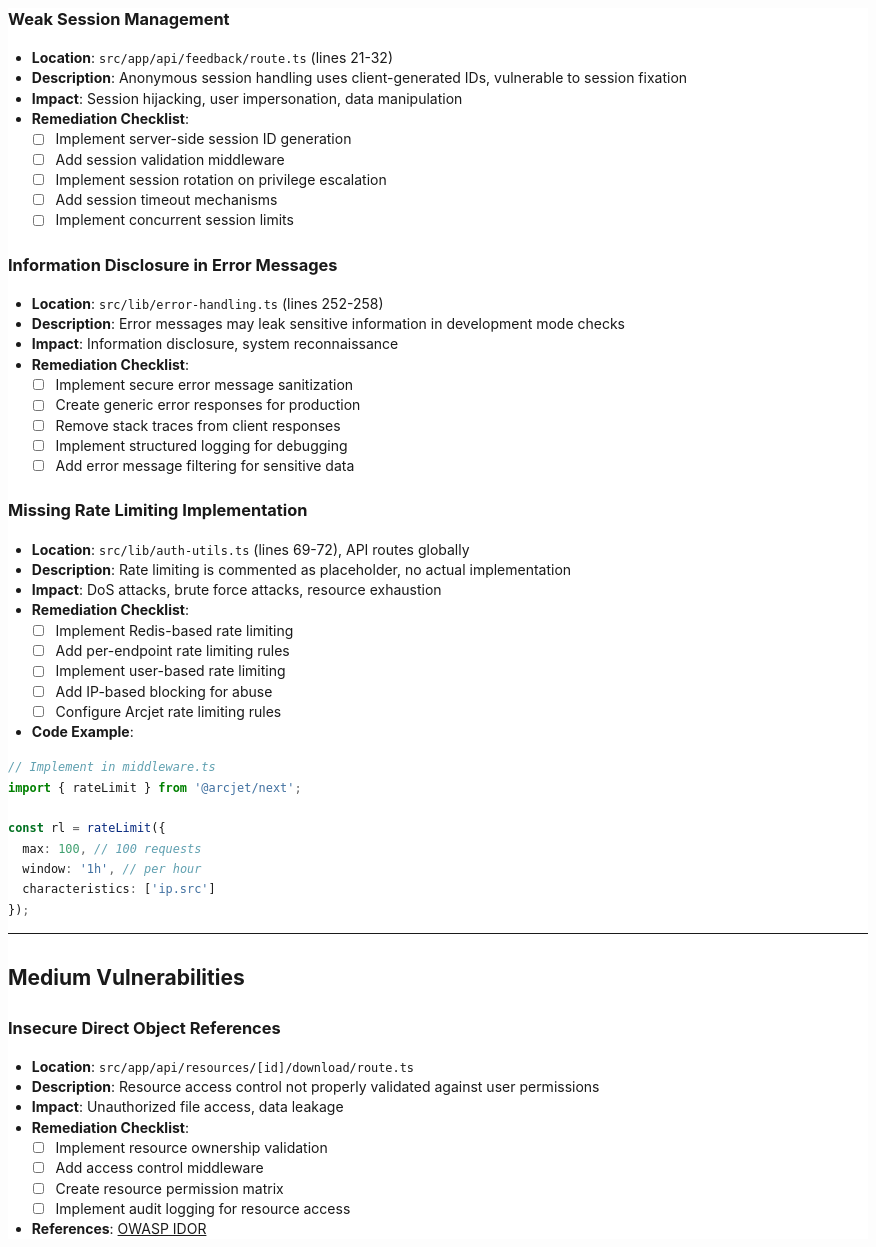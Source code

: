 ### Weak Session Management
- **Location**: `src/app/api/feedback/route.ts` (lines 21-32)
- **Description**: Anonymous session handling uses client-generated IDs, vulnerable to session fixation
- **Impact**: Session hijacking, user impersonation, data manipulation
- **Remediation Checklist**:
  - [ ] Implement server-side session ID generation
  - [ ] Add session validation middleware
  - [ ] Implement session rotation on privilege escalation
  - [ ] Add session timeout mechanisms
  - [ ] Implement concurrent session limits

### Information Disclosure in Error Messages
- **Location**: `src/lib/error-handling.ts` (lines 252-258)
- **Description**: Error messages may leak sensitive information in development mode checks
- **Impact**: Information disclosure, system reconnaissance
- **Remediation Checklist**:
  - [ ] Implement secure error message sanitization
  - [ ] Create generic error responses for production
  - [ ] Remove stack traces from client responses
  - [ ] Implement structured logging for debugging
  - [ ] Add error message filtering for sensitive data

### Missing Rate Limiting Implementation
- **Location**: `src/lib/auth-utils.ts` (lines 69-72), API routes globally
- **Description**: Rate limiting is commented as placeholder, no actual implementation
- **Impact**: DoS attacks, brute force attacks, resource exhaustion
- **Remediation Checklist**:
  - [ ] Implement Redis-based rate limiting
  - [ ] Add per-endpoint rate limiting rules
  - [ ] Implement user-based rate limiting
  - [ ] Add IP-based blocking for abuse
  - [ ] Configure Arcjet rate limiting rules
- **Code Example**:
```typescript
// Implement in middleware.ts
import { rateLimit } from '@arcjet/next';

const rl = rateLimit({
  max: 100, // 100 requests
  window: '1h', // per hour
  characteristics: ['ip.src']
});
```

---

## Medium Vulnerabilities

### Insecure Direct Object References
- **Location**: `src/app/api/resources/[id]/download/route.ts`
- **Description**: Resource access control not properly validated against user permissions
- **Impact**: Unauthorized file access, data leakage
- **Remediation Checklist**:
  - [ ] Implement resource ownership validation
  - [ ] Add access control middleware
  - [ ] Create resource permission matrix
  - [ ] Implement audit logging for resource access
- **References**: [OWASP IDOR](https://owasp.org/www-project-web-security-testing-guide/v42/4-Web_Application_Security_Testing/05-Authorization_Testing/04-Testing_for_Insecure_Direct_Object_References)
